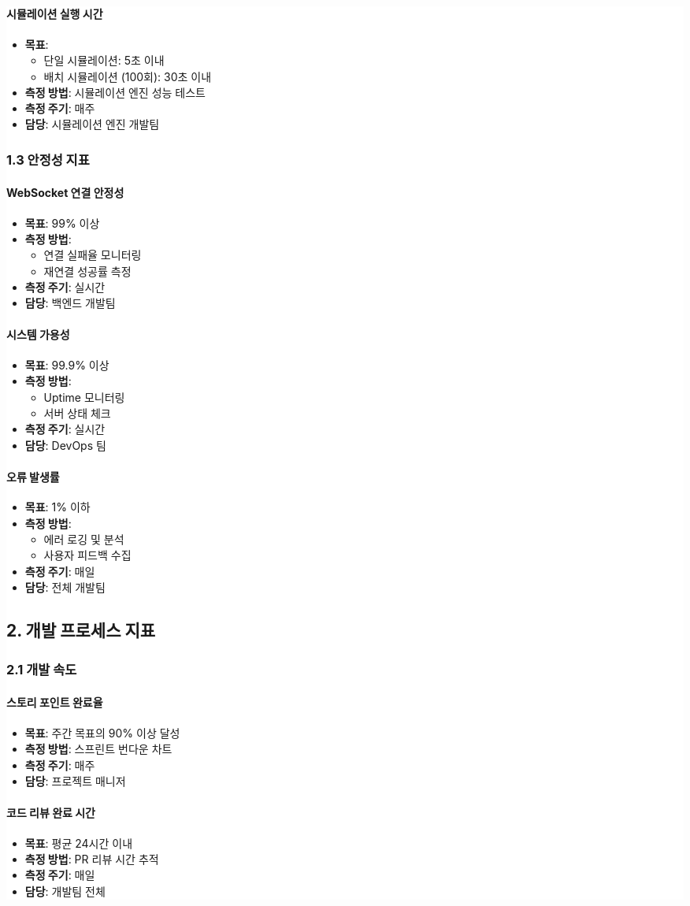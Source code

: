 #### 시뮬레이션 실행 시간
- **목표**: 
  - 단일 시뮬레이션: 5초 이내
  - 배치 시뮬레이션 (100회): 30초 이내
- **측정 방법**: 시뮬레이션 엔진 성능 테스트
- **측정 주기**: 매주
- **담당**: 시뮬레이션 엔진 개발팀

### 1.3 안정성 지표

#### WebSocket 연결 안정성
- **목표**: 99% 이상
- **측정 방법**: 
  - 연결 실패율 모니터링
  - 재연결 성공률 측정
- **측정 주기**: 실시간
- **담당**: 백엔드 개발팀

#### 시스템 가용성
- **목표**: 99.9% 이상
- **측정 방법**: 
  - Uptime 모니터링
  - 서버 상태 체크
- **측정 주기**: 실시간
- **담당**: DevOps 팀

#### 오류 발생률
- **목표**: 1% 이하
- **측정 방법**: 
  - 에러 로깅 및 분석
  - 사용자 피드백 수집
- **측정 주기**: 매일
- **담당**: 전체 개발팀

## 2. 개발 프로세스 지표

### 2.1 개발 속도

#### 스토리 포인트 완료율
- **목표**: 주간 목표의 90% 이상 달성
- **측정 방법**: 스프린트 번다운 차트
- **측정 주기**: 매주
- **담당**: 프로젝트 매니저

#### 코드 리뷰 완료 시간
- **목표**: 평균 24시간 이내
- **측정 방법**: PR 리뷰 시간 추적
- **측정 주기**: 매일
- **담당**: 개발팀 전체
